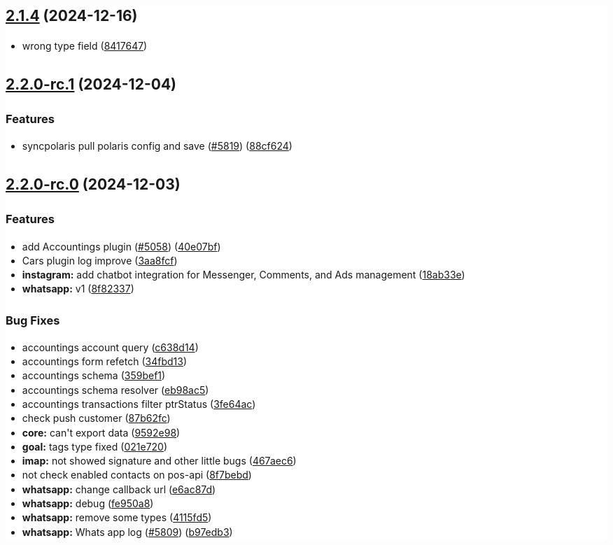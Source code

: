 ## [2.1.4](https://github.com/erxes/erxes/compare/2.1.3...2.1.4) (2024-12-16)

- wrong type field ([8417647](https://github.com/erxes/erxes/commit/8417647ca323d06128d579f490837504d79cb1df))

## [2.2.0-rc.1](https://github.com/erxes/erxes/compare/2.2.0-rc.10...2.2.0-rc.11) (2024-12-04)

### Features

- syncpolaris pull polaris config and save ([#5819](https://github.com/erxes/erxes/issues/5819)) ([88cf624](https://github.com/erxes/erxes/commit/88cf62415075b575d99665d36082ba977af0930d))

## [2.2.0-rc.0](https://github.com/erxes/erxes/compare/2.2.0-rc.10...2.2.0-rc.11) (2024-12-03)

### Features

- add Accountings plugin ([#5058](https://github.com/erxes/erxes/issues/5058)) ([40e07bf](https://github.com/erxes/erxes/commit/40e07bf9c200b2609810eea91941b01af015c622))
- Cars plugin log improve ([3aa8fcf](https://github.com/erxes/erxes/commit/3aa8fcf772c2162abd5179d983e6b071a1bdf130))
- **instagram:** add chatbot integration for Messenger, Comments, and Ads management ([18ab33e](https://github.com/erxes/erxes/commit/18ab33e82742249d5a0217055e0ecb7703a1a248))
- **whatsapp:** v1 ([8f82337](https://github.com/erxes/erxes/commit/8f82337a9b597903f0b75f355ed224fd642ebc11))

### Bug Fixes

- accountings account query ([c638d14](https://github.com/erxes/erxes/commit/c638d14cfe7e6f89e67805ec2da49065ccd21db6))
- accountings form refetch ([34fbd13](https://github.com/erxes/erxes/commit/34fbd13263b93ae0caadd066b6f07393dc61497f))
- accountings schema ([359bef1](https://github.com/erxes/erxes/commit/359bef11a6d51ff6855715c288315944b77371b7))
- accountings schema resolver ([eb98ac5](https://github.com/erxes/erxes/commit/eb98ac59670e1e534ec29f037b814b9b7b31f563))
- accountings transactions filter ptrStatus ([3fe64ac](https://github.com/erxes/erxes/commit/3fe64ac959c531d156ec97036ef4941d46842e7e))
- check push customer ([87b62fc](https://github.com/erxes/erxes/commit/87b62fc30155f2be9fe8641bc3906c89be6026d8))
- **core:** can't export data ([9592e98](https://github.com/erxes/erxes/commit/9592e9884e93f51e964188824cb52f7a3aaf2649))
- **goal:** tags type fixed ([021e720](https://github.com/erxes/erxes/commit/021e72041b950dea1f8ae7ee81c76b25a35c1e7d))
- **imap:** not showed signature and other little bugs ([467aec6](https://github.com/erxes/erxes/commit/467aec6f8a760d102dd5cdeb7c52665c4ab5edc8))
- not check enabled contacts on pos-api ([8f7bebd](https://github.com/erxes/erxes/commit/8f7bebdf3c373adeabff86d5366d7830f7831cc7))
- **whatsapp:** change callback url ([e6ac87d](https://github.com/erxes/erxes/commit/e6ac87deeaf8dc238a5aeb503753a071fa302a25))
- **whatsapp:** debug ([fe950a8](https://github.com/erxes/erxes/commit/fe950a8b71c177c4a3030c468c935341623c2773))
- **whatsapp:** remove some types ([4115fd5](https://github.com/erxes/erxes/commit/4115fd5f7fcf5551c9a6260180ea885a676ee90c))
- **whatsapp:** Whats app log ([#5809](https://github.com/erxes/erxes/issues/5809)) ([b97edb3](https://github.com/erxes/erxes/commit/b97edb317a05276c1670636683af5b1ce9118bd6))
